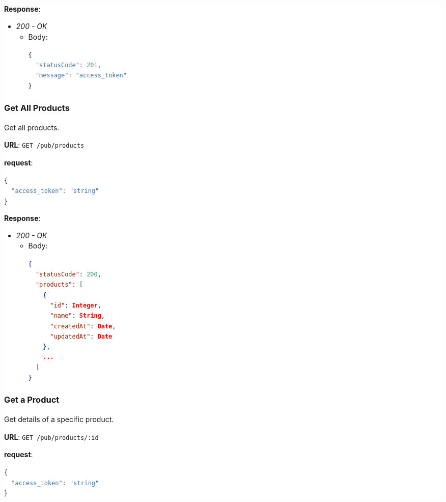 **Response**:

- _200 - OK_
  - Body:
    ```js
    {
      "statusCode": 201,
      "message": "access_token"
    }
    ```


### Get All Products

Get all products.

**URL**: `GET /pub/products`

**request**:
```js
{
  "access_token": "string"
}
```

**Response**:

- _200 - OK_
  - Body:
    ```json
    {
      "statusCode": 200,
      "products": [
        {
          "id": Integer,
          "name": String,
          "createdAt": Date,
          "updatedAt": Date
        },
        ...
      ]
    }
    ```

### Get a Product

Get details of a specific product.

**URL**: `GET /pub/products/:id`

**request**:
```js
{
  "access_token": "string"
}
```
